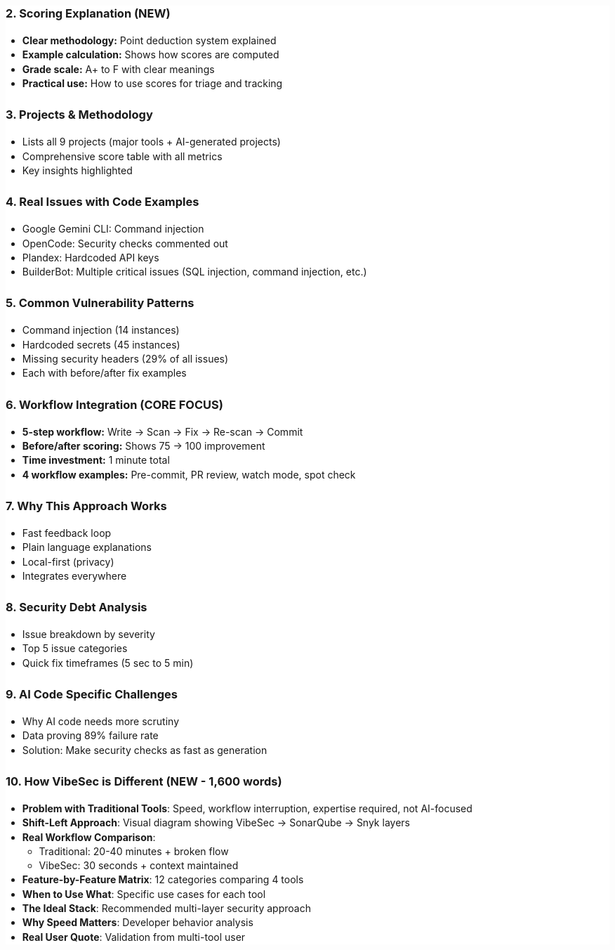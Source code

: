 ### 2. Scoring Explanation (NEW)
- **Clear methodology:** Point deduction system explained
- **Example calculation:** Shows how scores are computed
- **Grade scale:** A+ to F with clear meanings
- **Practical use:** How to use scores for triage and tracking

### 3. Projects & Methodology
- Lists all 9 projects (major tools + AI-generated projects)
- Comprehensive score table with all metrics
- Key insights highlighted

### 4. Real Issues with Code Examples
- Google Gemini CLI: Command injection
- OpenCode: Security checks commented out
- Plandex: Hardcoded API keys
- BuilderBot: Multiple critical issues (SQL injection, command injection, etc.)

### 5. Common Vulnerability Patterns
- Command injection (14 instances)
- Hardcoded secrets (45 instances)
- Missing security headers (29% of all issues)
- Each with before/after fix examples

### 6. Workflow Integration (CORE FOCUS)
- **5-step workflow:** Write → Scan → Fix → Re-scan → Commit
- **Before/after scoring:** Shows 75 → 100 improvement
- **Time investment:** 1 minute total
- **4 workflow examples:** Pre-commit, PR review, watch mode, spot check

### 7. Why This Approach Works
- Fast feedback loop
- Plain language explanations
- Local-first (privacy)
- Integrates everywhere

### 8. Security Debt Analysis
- Issue breakdown by severity
- Top 5 issue categories
- Quick fix timeframes (5 sec to 5 min)

### 9. AI Code Specific Challenges
- Why AI code needs more scrutiny
- Data proving 89% failure rate
- Solution: Make security checks as fast as generation

### 10. How VibeSec is Different (NEW - 1,600 words)
- **Problem with Traditional Tools**: Speed, workflow interruption, expertise required, not AI-focused
- **Shift-Left Approach**: Visual diagram showing VibeSec → SonarQube → Snyk layers
- **Real Workflow Comparison**:
  - Traditional: 20-40 minutes + broken flow
  - VibeSec: 30 seconds + context maintained
- **Feature-by-Feature Matrix**: 12 categories comparing 4 tools
- **When to Use What**: Specific use cases for each tool
- **The Ideal Stack**: Recommended multi-layer security approach
- **Why Speed Matters**: Developer behavior analysis
- **Real User Quote**: Validation from multi-tool user
